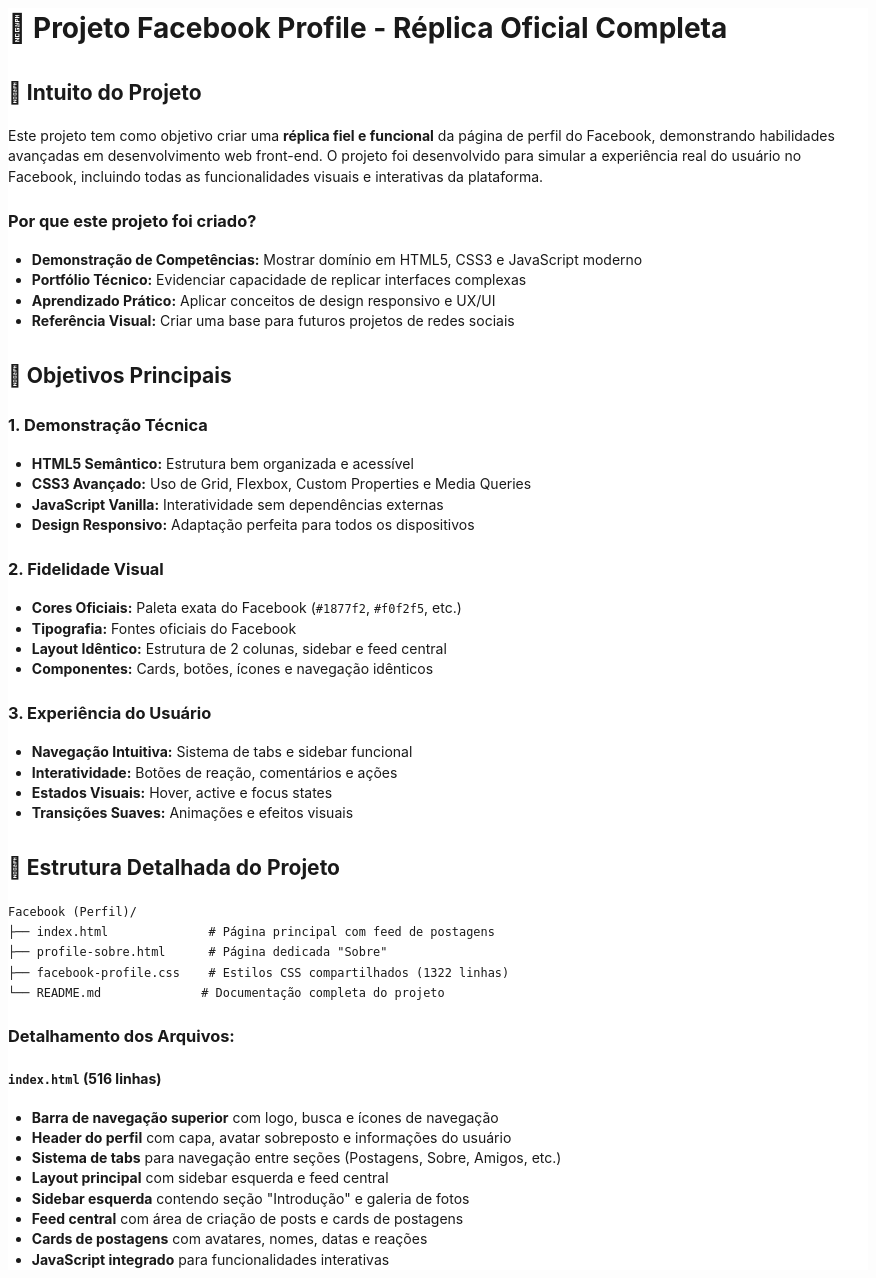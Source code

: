 # 📘 Projeto Facebook Profile - Réplica Oficial Completa

## 🎯 **Intuito do Projeto**

Este projeto tem como objetivo criar uma **réplica fiel e funcional** da página de perfil do Facebook, demonstrando habilidades avançadas em desenvolvimento web front-end. O projeto foi desenvolvido para simular a experiência real do usuário no Facebook, incluindo todas as funcionalidades visuais e interativas da plataforma.

### **Por que este projeto foi criado?**
- **Demonstração de Competências:** Mostrar domínio em HTML5, CSS3 e JavaScript moderno
- **Portfólio Técnico:** Evidenciar capacidade de replicar interfaces complexas
- **Aprendizado Prático:** Aplicar conceitos de design responsivo e UX/UI
- **Referência Visual:** Criar uma base para futuros projetos de redes sociais

## 🚀 **Objetivos Principais**

### **1. Demonstração Técnica**
- **HTML5 Semântico:** Estrutura bem organizada e acessível
- **CSS3 Avançado:** Uso de Grid, Flexbox, Custom Properties e Media Queries
- **JavaScript Vanilla:** Interatividade sem dependências externas
- **Design Responsivo:** Adaptação perfeita para todos os dispositivos

### **2. Fidelidade Visual**
- **Cores Oficiais:** Paleta exata do Facebook (`#1877f2`, `#f0f2f5`, etc.)
- **Tipografia:** Fontes oficiais do Facebook
- **Layout Idêntico:** Estrutura de 2 colunas, sidebar e feed central
- **Componentes:** Cards, botões, ícones e navegação idênticos

### **3. Experiência do Usuário**
- **Navegação Intuitiva:** Sistema de tabs e sidebar funcional
- **Interatividade:** Botões de reação, comentários e ações
- **Estados Visuais:** Hover, active e focus states
- **Transições Suaves:** Animações e efeitos visuais

## 📁 **Estrutura Detalhada do Projeto**

```
Facebook (Perfil)/
├── index.html              # Página principal com feed de postagens
├── profile-sobre.html      # Página dedicada "Sobre"
├── facebook-profile.css    # Estilos CSS compartilhados (1322 linhas)
└── README.md              # Documentação completa do projeto
```

### **Detalhamento dos Arquivos:**

#### **`index.html` (516 linhas)**
- **Barra de navegação superior** com logo, busca e ícones de navegação
- **Header do perfil** com capa, avatar sobreposto e informações do usuário
- **Sistema de tabs** para navegação entre seções (Postagens, Sobre, Amigos, etc.)
- **Layout principal** com sidebar esquerda e feed central
- **Sidebar esquerda** contendo seção "Introdução" e galeria de fotos
- **Feed central** com área de criação de posts e cards de postagens
- **Cards de postagens** com avatares, nomes, datas e reações
- **JavaScript integrado** para funcionalidades interativas
